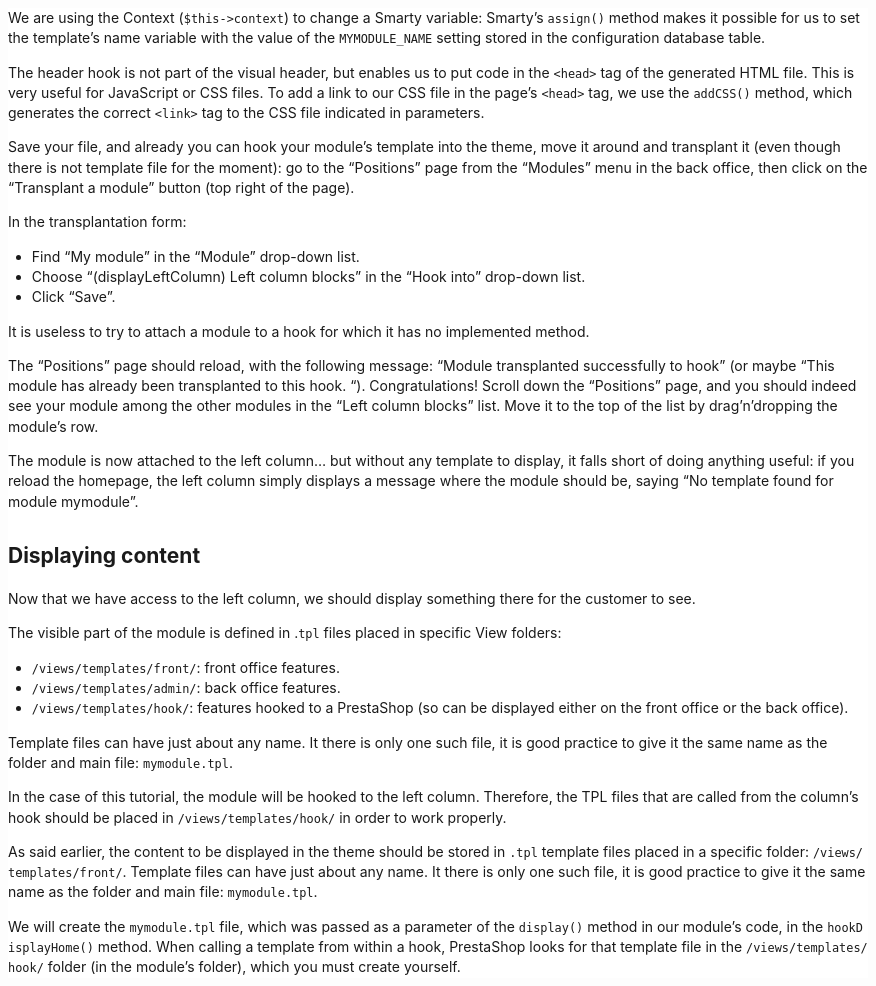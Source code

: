 We are using the Context \(`$this->context`\) to change a Smarty variable: Smarty’s `assign()` method makes it possible for us to set the template’s name variable with the value of the `MYMODULE_NAME` setting stored in the configuration database table.

The header hook is not part of the visual header, but enables us to put code in the `<head>` tag of the generated HTML file. This is very useful for JavaScript or CSS files. To add a link to our CSS file in the page’s `<head>` tag, we use the `addCSS()` method, which generates the correct `<link>` tag to the CSS file indicated in parameters.

Save your file, and already you can hook your module’s template into the theme, move it around and transplant it \(even though there is not template file for the moment\): go to the “Positions” page from the “Modules” menu in the back office, then click on the “Transplant a module” button \(top right of the page\).

In the transplantation form:

* Find “My module” in the “Module” drop-down list.
* Choose “\(displayLeftColumn\) Left column blocks” in the “Hook into” drop-down list.
* Click “Save”.

It is useless to try to attach a module to a hook for which it has no implemented method.

The “Positions” page should reload, with the following message: “Module transplanted successfully to hook” \(or maybe “This module has already been transplanted to this hook. “\). Congratulations! Scroll down the “Positions” page, and you should indeed see your module among the other modules in the “Left column blocks” list. Move it to the top of the list by drag’n’dropping the module’s row.

The module is now attached to the left column… but without any template to display, it falls short of doing anything useful: if you reload the homepage, the left column simply displays a message where the module should be, saying “No template found for module mymodule”.

## Displaying content <a id="Displayingcontentonthefrontoffice-Displayingcontent"></a>

Now that we have access to the left column, we should display something there for the customer to see.

The visible part of the module is defined in .`tpl` files placed in specific View folders:

* `/views/templates/front/`: front office features.
* `/views/templates/admin/`: back office features.
* `/views/templates/hook/`: features hooked to a PrestaShop \(so can be displayed either on the front office or the back office\).

Template files can have just about any name. It there is only one such file, it is good practice to give it the same name as the folder and main file: `mymodule.tpl`.

In the case of this tutorial, the module will be hooked to the left column. Therefore, the TPL files that are called from the column’s hook should be placed in `/views/templates/hook/` in order to work properly.

As said earlier, the content to be displayed in the theme should be stored in `.tpl` template files placed in a specific folder: `/views/templates/front/`. Template files can have just about any name. It there is only one such file, it is good practice to give it the same name as the folder and main file: `mymodule.tpl`.

We will create the `mymodule.tpl` file, which was passed as a parameter of the `display()` method in our module’s code, in the `hookDisplayHome()` method. When calling a template from within a hook, PrestaShop looks for that template file in the `/views/templates/hook/` folder \(in the module’s folder\), which you must create yourself.
